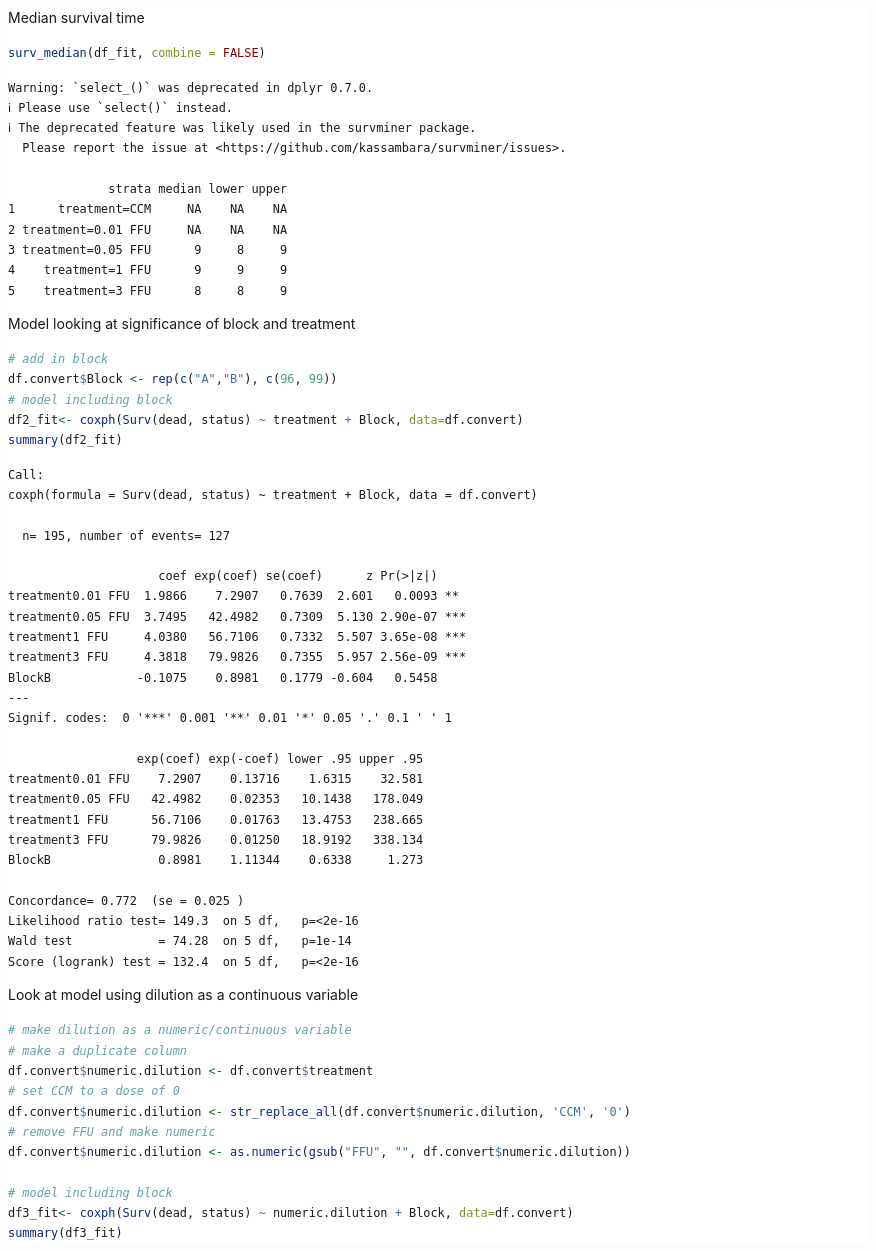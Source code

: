 Median survival time

``` r
surv_median(df_fit, combine = FALSE)
```

    Warning: `select_()` was deprecated in dplyr 0.7.0.
    ℹ Please use `select()` instead.
    ℹ The deprecated feature was likely used in the survminer package.
      Please report the issue at <https://github.com/kassambara/survminer/issues>.

                  strata median lower upper
    1      treatment=CCM     NA    NA    NA
    2 treatment=0.01 FFU     NA    NA    NA
    3 treatment=0.05 FFU      9     8     9
    4    treatment=1 FFU      9     9     9
    5    treatment=3 FFU      8     8     9

Model looking at significance of block and treatment

``` r
# add in block 
df.convert$Block <- rep(c("A","B"), c(96, 99))
# model including block 
df2_fit<- coxph(Surv(dead, status) ~ treatment + Block, data=df.convert)
summary(df2_fit)
```

    Call:
    coxph(formula = Surv(dead, status) ~ treatment + Block, data = df.convert)

      n= 195, number of events= 127 

                         coef exp(coef) se(coef)      z Pr(>|z|)    
    treatment0.01 FFU  1.9866    7.2907   0.7639  2.601   0.0093 ** 
    treatment0.05 FFU  3.7495   42.4982   0.7309  5.130 2.90e-07 ***
    treatment1 FFU     4.0380   56.7106   0.7332  5.507 3.65e-08 ***
    treatment3 FFU     4.3818   79.9826   0.7355  5.957 2.56e-09 ***
    BlockB            -0.1075    0.8981   0.1779 -0.604   0.5458    
    ---
    Signif. codes:  0 '***' 0.001 '**' 0.01 '*' 0.05 '.' 0.1 ' ' 1

                      exp(coef) exp(-coef) lower .95 upper .95
    treatment0.01 FFU    7.2907    0.13716    1.6315    32.581
    treatment0.05 FFU   42.4982    0.02353   10.1438   178.049
    treatment1 FFU      56.7106    0.01763   13.4753   238.665
    treatment3 FFU      79.9826    0.01250   18.9192   338.134
    BlockB               0.8981    1.11344    0.6338     1.273

    Concordance= 0.772  (se = 0.025 )
    Likelihood ratio test= 149.3  on 5 df,   p=<2e-16
    Wald test            = 74.28  on 5 df,   p=1e-14
    Score (logrank) test = 132.4  on 5 df,   p=<2e-16

Look at model using dilution as a continuous variable

``` r
# make dilution as a numeric/continuous variable
# make a duplicate column 
df.convert$numeric.dilution <- df.convert$treatment
# set CCM to a dose of 0
df.convert$numeric.dilution <- str_replace_all(df.convert$numeric.dilution, 'CCM', '0')
# remove FFU and make numeric
df.convert$numeric.dilution <- as.numeric(gsub("FFU", "", df.convert$numeric.dilution))

# model including block 
df3_fit<- coxph(Surv(dead, status) ~ numeric.dilution + Block, data=df.convert)
summary(df3_fit)
```
